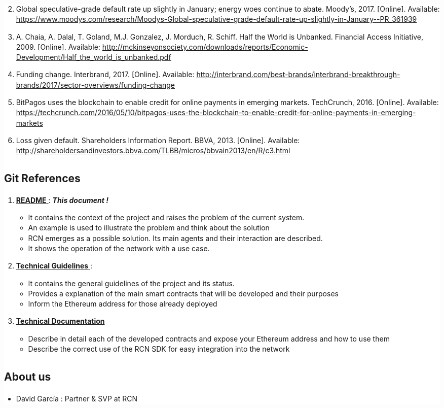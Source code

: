 2. Global speculative-grade default rate up slightly in January; energy
   woes continue to abate. Moody’s, 2017. [Online]. Available:
   https://www.moodys.com/research/Moodys-Global-speculative-grade-default-rate-up-slightly-in-January--PR_361939

3. A. Chaia, A. Dalal, T. Goland, M.J. Gonzalez, J. Morduch, R. Schiff.
   Half the World is Unbanked. Financial Access Initiative, 2009.
   [Online]. Available:
   http://mckinseyonsociety.com/downloads/reports/Economic-Development/Half_the_world_is_unbanked.pdf

4. Funding change. Interbrand, 2017. [Online]. Available:
   http://interbrand.com/best-brands/interbrand-breakthrough-brands/2017/sector-overviews/funding-change

5. BitPagos uses the blockchain to enable credit for online payments in
   emerging markets. TechCrunch, 2016. [Online]. Available:
   https://techcrunch.com/2016/05/10/bitpagos-uses-the-blockchain-to-enable-credit-for-online-payments-in-emerging-markets

6. Loss given default. Shareholders Information Report. BBVA, 2013.
   [Online]. Available:
   http://shareholdersandinvestors.bbva.com/TLBB/micros/bbvain2013/en/R/c3.html


## Git References

1. [**README** ](/README.md): **_This document !_**
   * It contains the context of the project and raises the problem of
     the current system.
   * An example is used to illustrate the problem and think about the
     solution
   * RCN emerges as a possible solution. Its main agents and their
     interaction are described.
   * It shows the operation of the network with a use case.

2. [**Technical Guidelines** ](/Technical_Guidelines.md):

   * It contains the general guidelines of the project and its status.
   * Provides a explanation of the main smart contracts that will be
     developed and their purposes
   * Inform the Ethereum address for those already deployed

3. [**Technical Documentation**](/Technical_Documentation.md)

   * Describe in detail each of the developed contracts and expose your
     Ethereum address and how to use them
   * Describe the correct use of the RCN SDK for easy integration into
     the network


## About us


 *  <p> David García : Partner & SVP at RCN
    </p>
